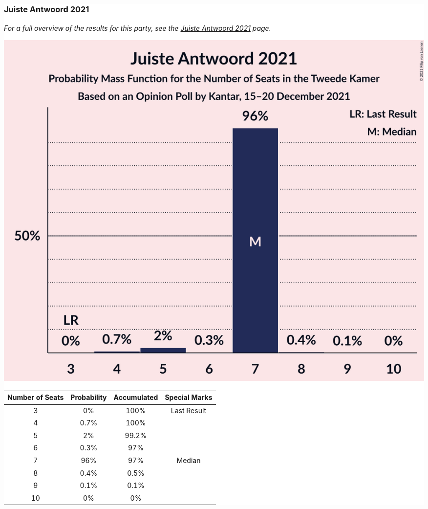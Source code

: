 ### Juiste Antwoord 2021

*For a full overview of the results for this party, see the [Juiste Antwoord 2021](party-juisteantwoord2021.html) page.*

![Graph with seats probability mass function not yet produced](2021-12-20-Kantar-seats-pmf-juisteantwoord2021.png "Seats Probability Mass Function")

| Number of Seats | Probability | Accumulated | Special Marks |
|:---------------:|:-----------:|:-----------:|:-------------:|
| 3 | 0% | 100% | Last Result |
| 4 | 0.7% | 100% |  |
| 5 | 2% | 99.2% |  |
| 6 | 0.3% | 97% |  |
| 7 | 96% | 97% | Median |
| 8 | 0.4% | 0.5% |  |
| 9 | 0.1% | 0.1% |  |
| 10 | 0% | 0% |  |
